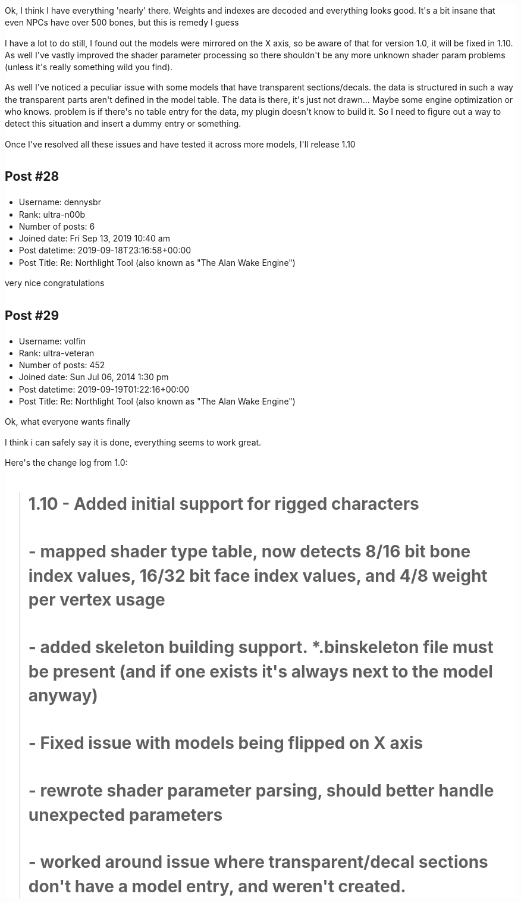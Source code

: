 Ok, I think I have everything 'nearly' there. Weights and indexes are decoded and everything looks good. It's a bit insane that even NPCs have over 500 bones, but this is remedy I guess 

I have a lot to do still, I found out the models were mirrored on the X axis, so be aware of that for version 1.0, it will be fixed in 1.10.  As well I've vastly improved the shader parameter processing so there shouldn't be any more unknown shader param problems (unless it's really something wild you find).  

As well I've noticed a peculiar issue with some models that have transparent sections/decals.  the data is structured in such a way the transparent parts aren't defined in the model table. The data is there, it's just not drawn... Maybe some engine optimization or who knows. problem is if there's no table entry for the data, my plugin doesn't know to build it. So I need to figure out a way to detect this situation and insert a dummy entry or something.

Once I've resolved all these issues and have tested it across more models, I'll release 1.10
## Post #28
- Username: dennysbr
- Rank: ultra-n00b
- Number of posts: 6
- Joined date: Fri Sep 13, 2019 10:40 am
- Post datetime: 2019-09-18T23:16:58+00:00
- Post Title: Re: Northlight Tool (also known as "The Alan Wake Engine")

very nice  congratulations
## Post #29
- Username: volfin
- Rank: ultra-veteran
- Number of posts: 452
- Joined date: Sun Jul 06, 2014 1:30 pm
- Post datetime: 2019-09-19T01:22:16+00:00
- Post Title: Re: Northlight Tool (also known as "The Alan Wake Engine")

Ok, what everyone wants finally   




I think i can safely say it is done, everything seems to work great.

Here's the change log from 1.0:

> # 1.10  - Added initial support for rigged characters
>
> #       - mapped shader type table, now detects 8/16 bit bone index values, 16/32 bit face index values, and 4/8 weight per vertex usage
>
> #       - added skeleton building support. *.binskeleton file must be present (and if one exists it's always next to the model anyway)
>
> #       - Fixed issue with models being flipped on X axis
>
> #       - rewrote shader parameter parsing, should better handle unexpected parameters
>
> #       - worked around issue where transparent/decal sections don't have a model entry, and weren't created.
